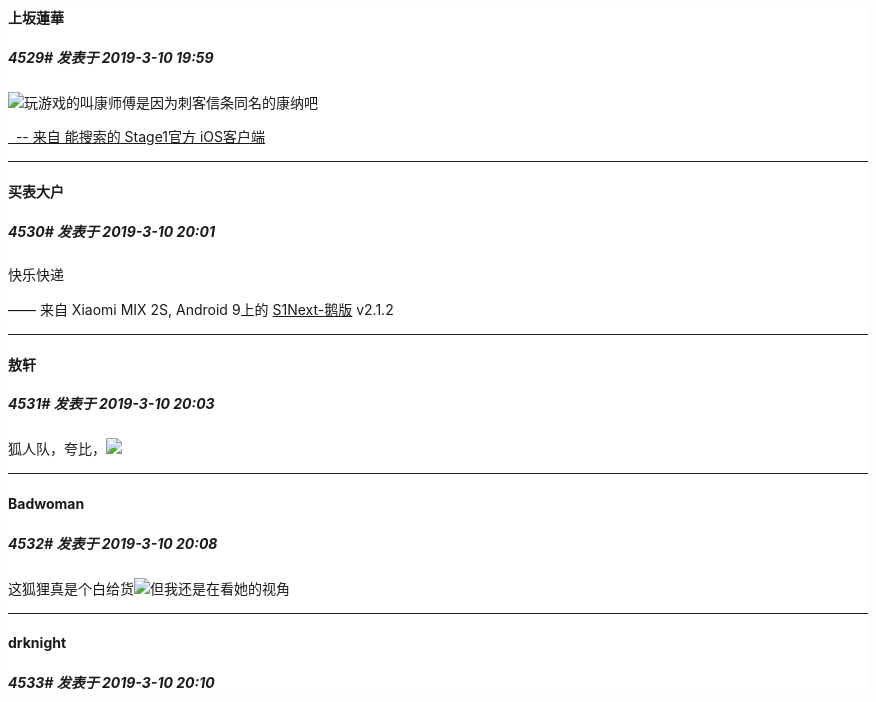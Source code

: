 ####  上坂蓮華  
##### 4529#       发表于 2019-3-10 19:59



<img src="https://static.saraba1st.com/image/smiley/face2017/002.png" referrerpolicy="no-referrer">玩游戏的叫康师傅是因为刺客信条同名的康纳吧

[  -- 来自 能搜索的 Stage1官方 iOS客户端](https://itunes.apple.com/fi/app/saraba1st/id1221237470?mt=8)







-----

####  买表大户  
##### 4530#       发表于 2019-3-10 20:01




快乐快递

—— 来自 Xiaomi MIX 2S, Android 9上的 [S1Next-鹅版](https://github.com/ykrank/S1-Next/releases) v2.1.2







-----

####  敖轩  
##### 4531#       发表于 2019-3-10 20:03




狐人队，夸比，<img src="https://static.saraba1st.com/image/smiley/face2017/067.png" referrerpolicy="no-referrer">







-----

####  Badwoman  
##### 4532#       发表于 2019-3-10 20:08




这狐狸真是个白给货<img src="https://static.saraba1st.com/image/smiley/face2017/066.png" referrerpolicy="no-referrer">但我还是在看她的视角







-----

####  drknight  
##### 4533#       发表于 2019-3-10 20:10
